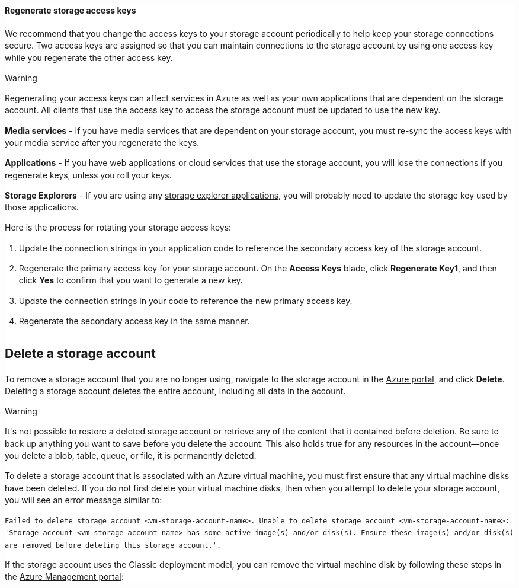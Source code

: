 #### Regenerate storage access keys
We recommend that you change the access keys to your storage account periodically to help keep your storage connections secure. Two access keys are assigned so that you can maintain connections to the storage account by using one access key while you regenerate the other access key.

> [!WARNING]
> Regenerating your access keys can affect services in Azure as well as your own applications that are dependent on the storage account. All clients that use the access key to access the storage account must be updated to use the new key.

**Media services** - If you have media services that are dependent on your storage account, you must re-sync the access keys with your media service after you regenerate the keys.

**Applications** - If you have web applications or cloud services that use the storage account, you will lose the connections if you regenerate keys, unless you roll your keys.

**Storage Explorers** - If you are using any [storage explorer applications](./storage-explorers.md), you will probably need to update the storage key used by those applications.

Here is the process for rotating your storage access keys:

1. Update the connection strings in your application code to reference the secondary access key of the storage account.

2. Regenerate the primary access key for your storage account. On the **Access Keys** blade, click **Regenerate Key1**, and then click **Yes** to confirm that you want to generate a new key.

3. Update the connection strings in your code to reference the new primary access key.

4. Regenerate the secondary access key in the same manner.

## Delete a storage account

To remove a storage account that you are no longer using, navigate to the storage account in the [Azure portal](https://portal.azure.cn), and click **Delete**. Deleting a storage account deletes the entire account, including all data in the account.

> [!WARNING]
> It's not possible to restore a deleted storage account or retrieve any of the content that it contained before deletion. Be sure to back up anything you want to save before you delete the account. This also holds true for any resources in the account—once you delete a blob, table, queue, or file, it is permanently deleted.

To delete a storage account that is associated with an Azure virtual machine, you must first ensure that any virtual machine disks have been deleted. If you do not first delete your virtual machine disks, then when you attempt to delete your storage account, you will see an error message similar to:

```
Failed to delete storage account <vm-storage-account-name>. Unable to delete storage account <vm-storage-account-name>: 'Storage account <vm-storage-account-name> has some active image(s) and/or disk(s). Ensure these image(s) and/or disk(s) are removed before deleting this storage account.'.
```

If the storage account uses the Classic deployment model, you can remove the virtual machine disk by following these steps in the [Azure Management portal](https://manage.windowsazure.cn):

